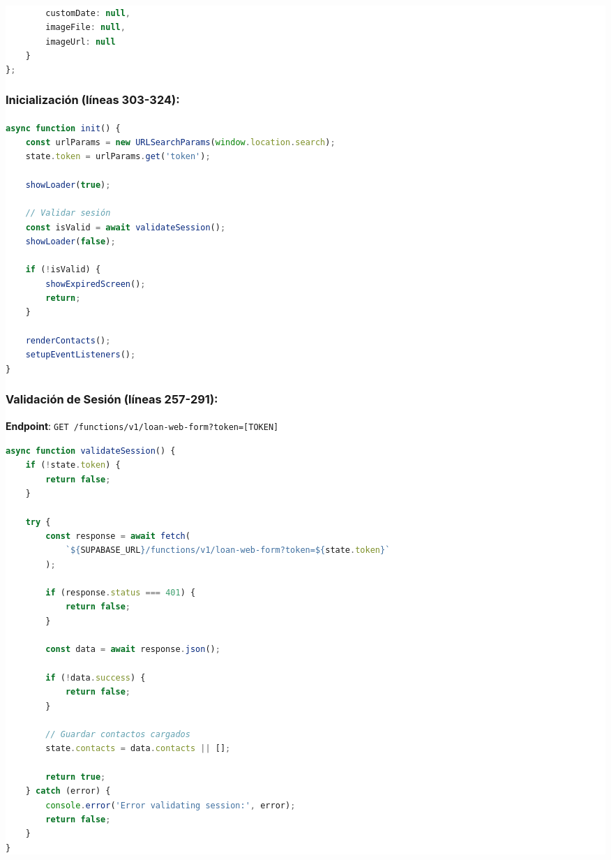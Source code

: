 ```javascript
        customDate: null,
        imageFile: null,
        imageUrl: null
    }
};
```

### Inicialización (líneas 303-324):

```javascript
async function init() {
    const urlParams = new URLSearchParams(window.location.search);
    state.token = urlParams.get('token');

    showLoader(true);

    // Validar sesión
    const isValid = await validateSession();
    showLoader(false);

    if (!isValid) {
        showExpiredScreen();
        return;
    }

    renderContacts();
    setupEventListeners();
}
```

### Validación de Sesión (líneas 257-291):

**Endpoint**: `GET /functions/v1/loan-web-form?token=[TOKEN]`

```javascript
async function validateSession() {
    if (!state.token) {
        return false;
    }

    try {
        const response = await fetch(
            `${SUPABASE_URL}/functions/v1/loan-web-form?token=${state.token}`
        );

        if (response.status === 401) {
            return false;
        }

        const data = await response.json();

        if (!data.success) {
            return false;
        }

        // Guardar contactos cargados
        state.contacts = data.contacts || [];

        return true;
    } catch (error) {
        console.error('Error validating session:', error);
        return false;
    }
}
```